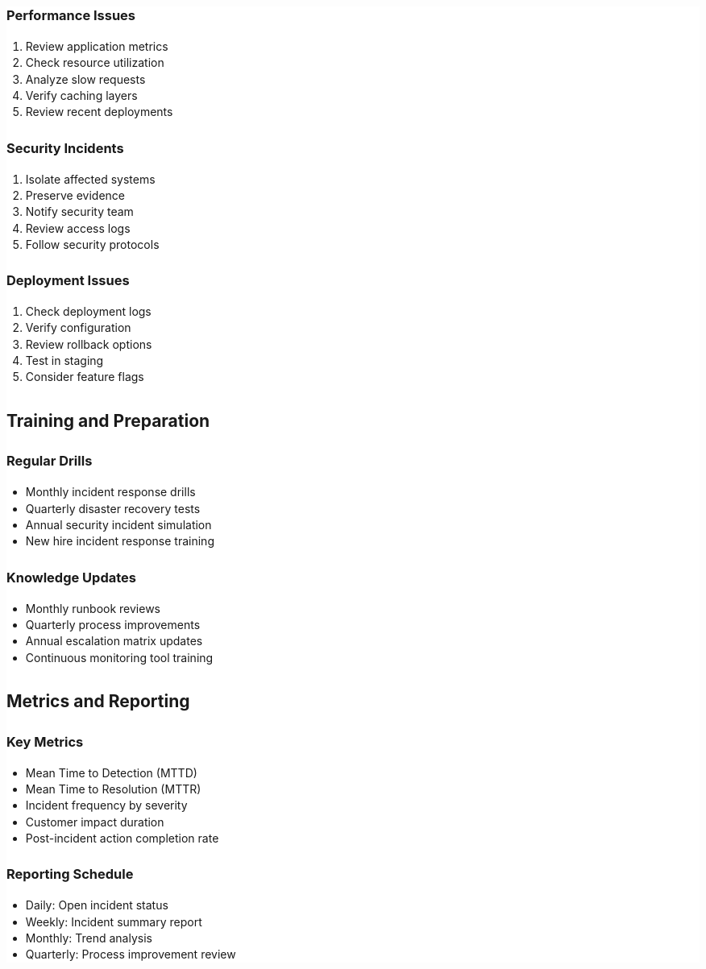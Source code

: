 ### Performance Issues
1. Review application metrics
2. Check resource utilization
3. Analyze slow requests
4. Verify caching layers
5. Review recent deployments

### Security Incidents
1. Isolate affected systems
2. Preserve evidence
3. Notify security team
4. Review access logs
5. Follow security protocols

### Deployment Issues
1. Check deployment logs
2. Verify configuration
3. Review rollback options
4. Test in staging
5. Consider feature flags

## Training and Preparation

### Regular Drills
- Monthly incident response drills
- Quarterly disaster recovery tests
- Annual security incident simulation
- New hire incident response training

### Knowledge Updates
- Monthly runbook reviews
- Quarterly process improvements
- Annual escalation matrix updates
- Continuous monitoring tool training

## Metrics and Reporting

### Key Metrics
- Mean Time to Detection (MTTD)
- Mean Time to Resolution (MTTR)
- Incident frequency by severity
- Customer impact duration
- Post-incident action completion rate

### Reporting Schedule
- Daily: Open incident status
- Weekly: Incident summary report
- Monthly: Trend analysis
- Quarterly: Process improvement review